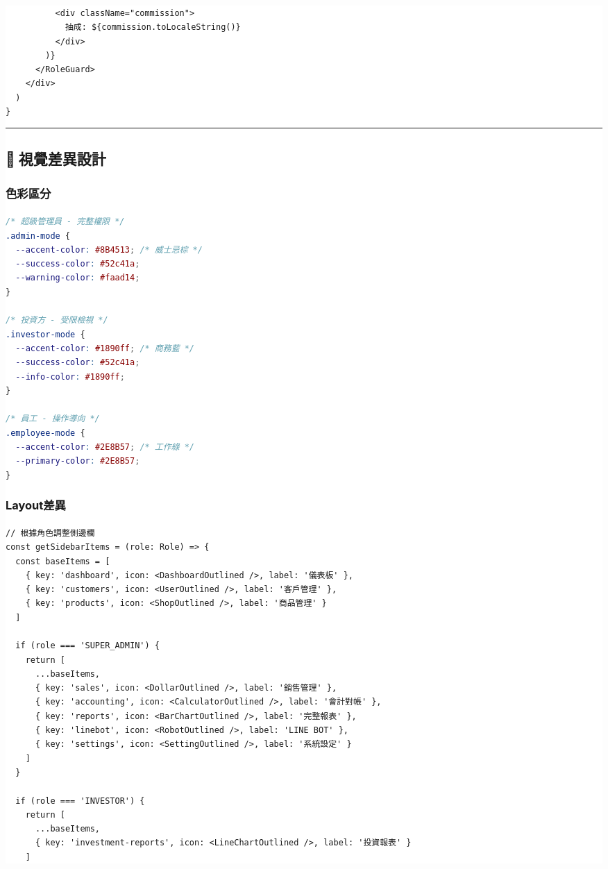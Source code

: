 ```tsx
          <div className="commission">
            抽成: ${commission.toLocaleString()}
          </div>
        )}
      </RoleGuard>
    </div>
  )
}
```

---

## 🎨 視覺差異設計

### **色彩區分**
```css
/* 超級管理員 - 完整權限 */
.admin-mode {
  --accent-color: #8B4513; /* 威士忌棕 */
  --success-color: #52c41a;
  --warning-color: #faad14;
}

/* 投資方 - 受限檢視 */
.investor-mode {
  --accent-color: #1890ff; /* 商務藍 */
  --success-color: #52c41a;
  --info-color: #1890ff;
}

/* 員工 - 操作導向 */
.employee-mode {
  --accent-color: #2E8B57; /* 工作綠 */
  --primary-color: #2E8B57;
}
```

### **Layout差異**
```tsx
// 根據角色調整側邊欄
const getSidebarItems = (role: Role) => {
  const baseItems = [
    { key: 'dashboard', icon: <DashboardOutlined />, label: '儀表板' },
    { key: 'customers', icon: <UserOutlined />, label: '客戶管理' },
    { key: 'products', icon: <ShopOutlined />, label: '商品管理' }
  ]

  if (role === 'SUPER_ADMIN') {
    return [
      ...baseItems,
      { key: 'sales', icon: <DollarOutlined />, label: '銷售管理' },
      { key: 'accounting', icon: <CalculatorOutlined />, label: '會計對帳' },
      { key: 'reports', icon: <BarChartOutlined />, label: '完整報表' },
      { key: 'linebot', icon: <RobotOutlined />, label: 'LINE BOT' },
      { key: 'settings', icon: <SettingOutlined />, label: '系統設定' }
    ]
  }

  if (role === 'INVESTOR') {
    return [
      ...baseItems,
      { key: 'investment-reports', icon: <LineChartOutlined />, label: '投資報表' }
    ]
```